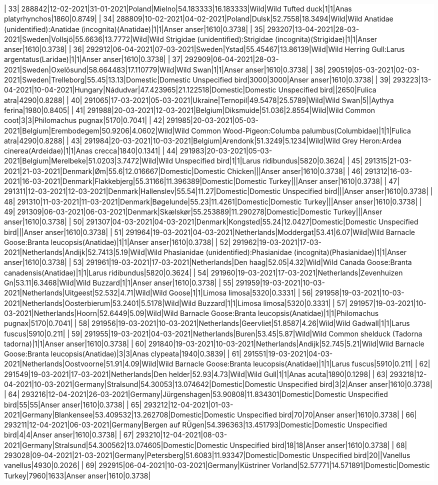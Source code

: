 | 33| 288842|12-02-2021|31-01-2021|Poland|Mielno|54.183333|16.183333|Wild|Wild Tufted duck|1|1|Anas platyrhynchos|1860|0.8749|
| 34| 288809|10-02-2021|04-02-2021|Poland|Dulsk|52.7558|18.3494|Wild|Wild Anatidae (unidentified):Anatidae (incognita)(Anatidae)|1|1|Anser anser|1610|0.3738|
| 35| 293207|13-04-2021|28-03-2021|Sweden|Vollsjö|55.6636|13.7772|Wild|Wild Strigidae (unidentified):Strigidae (incognita)(Strigidae)|1|1|Anser anser|1610|0.3738|
| 36| 292912|06-04-2021|07-03-2021|Sweden|Ystad|55.45467|13.86139|Wild|Wild Herring Gull:Larus argentatus(Laridae)|1|1|Anser anser|1610|0.3738|
| 37| 292909|06-04-2021|28-03-2021|Sweden|Oxelösund|58.664483|17.110779|Wild|Wild Swan|1|1|Anser anser|1610|0.3738|
| 38| 290519|05-03-2021|02-03-2021|Sweden|Trelleborg|55.45|13.13|Domestic|Domestic Unspecified bird|3000|3000|Anser anser|1610|0.3738|
| 39| 293223|13-04-2021|10-04-2021|Hungary|Nádudvar|47.423965|21.122518|Domestic|Domestic Unspecified bird||2650|Fulica atra|4290|0.8288|
| 40| 291065|17-03-2021|05-03-2021|Ukraine|Ternopil|49.5478|25.5789|Wild|Wild Swan|5||Aythya ferina|1980|0.8405|
| 41| 291988|20-03-2021|12-03-2021|Belgium|Diksmuide|51.036|2.8554|Wild|Wild Common coot|3|3|Philomachus pugnax|5170|0.7041|
| 42| 291985|20-03-2021|05-03-2021|Belgium|Erembodegem|50.9206|4.0602|Wild|Wild Common Wood-Pigeon:Columba palumbus(Columbidae)|1|1|Fulica atra|4290|0.8288|
| 43| 291984|20-03-2021|10-03-2021|Belgium|Arendonk|51.3249|5.1234|Wild|Wild Grey Heron:Ardea cinerea(Ardeidae)|1|1|Anas crecca|1840|0.1341|
| 44| 291983|20-03-2021|05-03-2021|Belgium|Merelbeke|51.0203|3.7472|Wild|Wild Unspecified bird|1|1|Larus ridibundus|5820|0.3624|
| 45| 291315|21-03-2021|21-03-2021|Denmark|Øm|55.6|12.016667|Domestic|Domestic Chicken|||Anser anser|1610|0.3738|
| 46| 291312|16-03-2021|16-03-2021|Denmark|Flakkebjerg|55.31166|11.396389|Domestic|Domestic Turkey|||Anser anser|1610|0.3738|
| 47| 291311|12-03-2021|12-03-2021|Denmark|Hallenslev|55.54|11.27|Domestic|Domestic Unspecified bird|||Anser anser|1610|0.3738|
| 48| 291310|11-03-2021|11-03-2021|Denmark|Bøgelunde|55.23|11.4261|Domestic|Domestic Turkey|||Anser anser|1610|0.3738|
| 49| 291309|06-03-2021|06-03-2021|Denmark|Skælskør|55.253889|11.290278|Domestic|Domestic Turkey|||Anser anser|1610|0.3738|
| 50| 291307|04-03-2021|04-03-2021|Denmark|Kongsted|55.24|12.0427|Domestic|Domestic Unspecified bird|||Anser anser|1610|0.3738|
| 51| 291964|19-03-2021|04-03-2021|Netherlands|Moddergat|53.41|6.07|Wild|Wild Barnacle Goose:Branta leucopsis(Anatidae)|1|1|Anser anser|1610|0.3738|
| 52| 291962|19-03-2021|17-03-2021|Netherlands|Andijk|52.7413|5.19|Wild|Wild Phasianidae (unidentified):Phasianidae (incognita)(Phasianidae)|1|1|Anser anser|1610|0.3738|
| 53| 291961|19-03-2021|17-03-2021|Netherlands|Den haag|52.05|4.32|Wild|Wild Canada Goose:Branta canadensis(Anatidae)|1|1|Larus ridibundus|5820|0.3624|
| 54| 291960|19-03-2021|17-03-2021|Netherlands|Zevenhuizen Gn|53.11|6.3468|Wild|Wild Buzzard|1|1|Anser anser|1610|0.3738|
| 55| 291959|19-03-2021|10-03-2021|Netherlands|Uitgeest|52.532|4.71|Wild|Wild Goose|1|1|Limosa limosa|5320|0.3331|
| 56| 291958|19-03-2021|10-03-2021|Netherlands|Oosterbierum|53.2401|5.5178|Wild|Wild Buzzard|1|1|Limosa limosa|5320|0.3331|
| 57| 291957|19-03-2021|10-03-2021|Netherlands|Hoorn|52.6449|5.09|Wild|Wild Barnacle Goose:Branta leucopsis(Anatidae)|1|1|Philomachus pugnax|5170|0.7041|
| 58| 291956|19-03-2021|10-03-2021|Netherlands|Geervliet|51.8587|4.26|Wild|Wild Gadwall|1|1|Larus fuscus|5910|0.211|
| 59| 291955|19-03-2021|04-03-2021|Netherlands|Buren|53.45|5.87|Wild|Wild Common shelduck (Tadorna tadorna)|1|1|Anser anser|1610|0.3738|
| 60| 291840|19-03-2021|10-03-2021|Netherlands|Andijk|52.745|5.21|Wild|Wild Barnacle Goose:Branta leucopsis(Anatidae)|3|3|Anas clypeata|1940|0.3839|
| 61| 291551|19-03-2021|04-03-2021|Netherlands|Oostvoorne|51.91|4.09|Wild|Wild Barnacle Goose:Branta leucopsis(Anatidae)|1|1|Larus fuscus|5910|0.211|
| 62| 291549|19-03-2021|17-03-2021|Netherlands|Den helder|52.93|4.73|Wild|Wild Gull|1|1|Anas acuta|1890|0.1298|
| 63| 293218|12-04-2021|10-03-2021|Germany|Stralsund|54.30053|13.074642|Domestic|Domestic Unspecified bird|3|2|Anser anser|1610|0.3738|
| 64| 293216|12-04-2021|26-03-2021|Germany|Jürgenshagen|53.90808|11.834301|Domestic|Domestic Unspecified bird|55|55|Anser anser|1610|0.3738|
| 65| 293212|12-04-2021|01-03-2021|Germany|Blankensee|53.409532|13.262708|Domestic|Domestic Unspecified bird|70|70|Anser anser|1610|0.3738|
| 66| 293211|12-04-2021|06-03-2021|Germany|Bergen auf RÜgen|54.396363|13.451793|Domestic|Domestic Unspecified bird|4|4|Anser anser|1610|0.3738|
| 67| 293210|12-04-2021|08-03-2021|Germany|Stralsund|54.300562|13.074605|Domestic|Domestic Unspecified bird|18|18|Anser anser|1610|0.3738|
| 68| 293028|09-04-2021|21-03-2021|Germany|Petersberg|51.6083|11.93347|Domestic|Domestic Unspecified bird|20||Vanellus vanellus|4930|0.2026|
| 69| 292915|06-04-2021|10-03-2021|Germany|Küstriner Vorland|52.57771|14.571891|Domestic|Domestic Turkey|7960|1633|Anser anser|1610|0.3738|